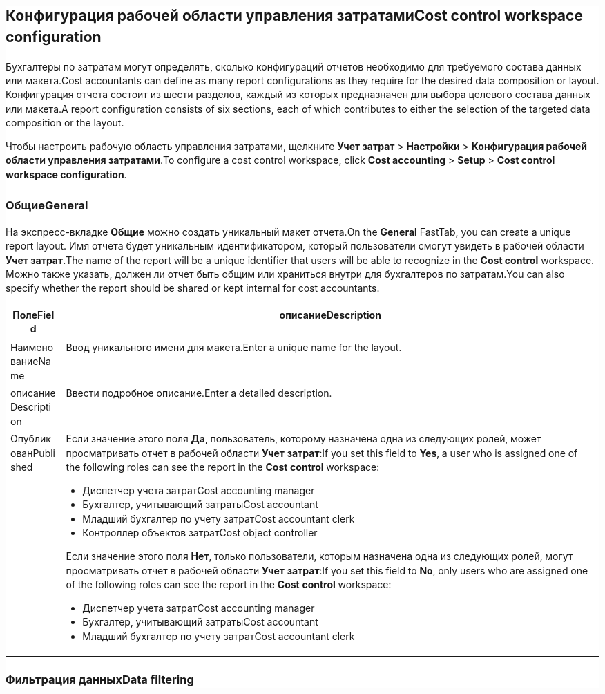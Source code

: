 ## <a name="cost-control-workspace-configuration"></a><span data-ttu-id="c3ea4-107">Конфигурация рабочей области управления затратами</span><span class="sxs-lookup"><span data-stu-id="c3ea4-107">Cost control workspace configuration</span></span>

<span data-ttu-id="c3ea4-108">Бухгалтеры по затратам могут определять, сколько конфигураций отчетов необходимо для требуемого состава данных или макета.</span><span class="sxs-lookup"><span data-stu-id="c3ea4-108">Cost accountants can define as many report configurations as they require for the desired data composition or layout.</span></span> <span data-ttu-id="c3ea4-109">Конфигурация отчета состоит из шести разделов, каждый из которых предназначен для выбора целевого состава данных или макета.</span><span class="sxs-lookup"><span data-stu-id="c3ea4-109">A report configuration consists of six sections, each of which contributes to either the selection of the targeted data composition or the layout.</span></span>

<span data-ttu-id="c3ea4-110">Чтобы настроить рабочую область управления затратами, щелкните **Учет затрат** \> **Настройки** \> **Конфигурация рабочей области управления затратами**.</span><span class="sxs-lookup"><span data-stu-id="c3ea4-110">To configure a cost control workspace, click **Cost accounting** \> **Setup** \> **Cost control workspace configuration**.</span></span>

### <a name="general"></a><span data-ttu-id="c3ea4-111">Общие</span><span class="sxs-lookup"><span data-stu-id="c3ea4-111">General</span></span>

<span data-ttu-id="c3ea4-112">На экспресс-вкладке **Общие** можно создать уникальный макет отчета.</span><span class="sxs-lookup"><span data-stu-id="c3ea4-112">On the **General** FastTab, you can create a unique report layout.</span></span> <span data-ttu-id="c3ea4-113">Имя отчета будет уникальным идентификатором, который пользователи смогут увидеть в рабочей области **Учет затрат**.</span><span class="sxs-lookup"><span data-stu-id="c3ea4-113">The name of the report will be a unique identifier that users will be able to recognize in the **Cost control** workspace.</span></span> <span data-ttu-id="c3ea4-114">Можно также указать, должен ли отчет быть общим или храниться внутри для бухгалтеров по затратам.</span><span class="sxs-lookup"><span data-stu-id="c3ea4-114">You can also specify whether the report should be shared or kept internal for cost accountants.</span></span>

| <span data-ttu-id="c3ea4-115">Поле</span><span class="sxs-lookup"><span data-stu-id="c3ea4-115">Field</span></span>       | <span data-ttu-id="c3ea4-116">описание</span><span class="sxs-lookup"><span data-stu-id="c3ea4-116">Description</span></span> |
|-------------|-------------|
| <span data-ttu-id="c3ea4-117">Наименование</span><span class="sxs-lookup"><span data-stu-id="c3ea4-117">Name</span></span>        | <span data-ttu-id="c3ea4-118">Ввод уникального имени для макета.</span><span class="sxs-lookup"><span data-stu-id="c3ea4-118">Enter a unique name for the layout.</span></span> |
| <span data-ttu-id="c3ea4-119">описание</span><span class="sxs-lookup"><span data-stu-id="c3ea4-119">Description</span></span> | <span data-ttu-id="c3ea4-120">Ввести подробное описание.</span><span class="sxs-lookup"><span data-stu-id="c3ea4-120">Enter a detailed description.</span></span> |
| <span data-ttu-id="c3ea4-121">Опубликован</span><span class="sxs-lookup"><span data-stu-id="c3ea4-121">Published</span></span>   | <span data-ttu-id="c3ea4-122">Если значение этого поля **Да**, пользователь, которому назначена одна из следующих ролей, может просматривать отчет в рабочей области **Учет затрат**:</span><span class="sxs-lookup"><span data-stu-id="c3ea4-122">If you set this field to **Yes**, a user who is assigned one of the following roles can see the report in the **Cost control** workspace:</span></span><ul><li><span data-ttu-id="c3ea4-123">Диспетчер учета затрат</span><span class="sxs-lookup"><span data-stu-id="c3ea4-123">Cost accounting manager</span></span></li><li><span data-ttu-id="c3ea4-124">Бухгалтер, учитывающий затраты</span><span class="sxs-lookup"><span data-stu-id="c3ea4-124">Cost accountant</span></span></li><li><span data-ttu-id="c3ea4-125">Младший бухгалтер по учету затрат</span><span class="sxs-lookup"><span data-stu-id="c3ea4-125">Cost accountant clerk</span></span></li><li><span data-ttu-id="c3ea4-126">Контроллер объектов затрат</span><span class="sxs-lookup"><span data-stu-id="c3ea4-126">Cost object controller</span></span></li></ul><span data-ttu-id="c3ea4-127">Если значение этого поля **Нет**, только пользователи, которым назначена одна из следующих ролей, могут просматривать отчет в рабочей области **Учет затрат**:</span><span class="sxs-lookup"><span data-stu-id="c3ea4-127">If you set this field to **No**, only users who are assigned one of the following roles can see the report in the **Cost control** workspace:</span></span><ul><li><span data-ttu-id="c3ea4-128">Диспетчер учета затрат</span><span class="sxs-lookup"><span data-stu-id="c3ea4-128">Cost accounting manager</span></span></li><li><span data-ttu-id="c3ea4-129">Бухгалтер, учитывающий затраты</span><span class="sxs-lookup"><span data-stu-id="c3ea4-129">Cost accountant</span></span></li><li><span data-ttu-id="c3ea4-130">Младший бухгалтер по учету затрат</span><span class="sxs-lookup"><span data-stu-id="c3ea4-130">Cost accountant clerk</span></span></li></ul> |

### <a name="data-filtering"></a><span data-ttu-id="c3ea4-131">Фильтрация данных</span><span class="sxs-lookup"><span data-stu-id="c3ea4-131">Data filtering</span></span>

